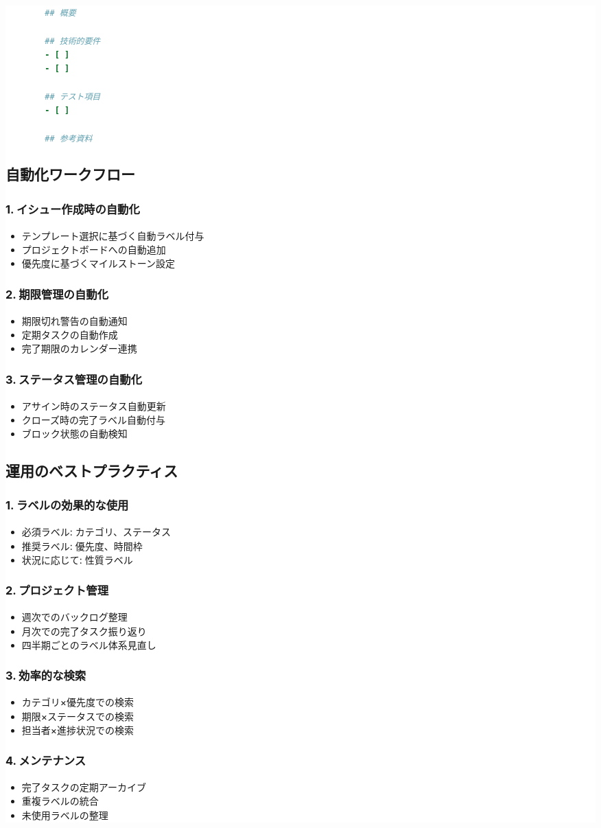 ```yaml
        ## 概要
        
        ## 技術的要件
        - [ ] 
        - [ ] 
        
        ## テスト項目
        - [ ] 
        
        ## 参考資料
```

## 自動化ワークフロー

### 1. イシュー作成時の自動化
- テンプレート選択に基づく自動ラベル付与
- プロジェクトボードへの自動追加
- 優先度に基づくマイルストーン設定

### 2. 期限管理の自動化
- 期限切れ警告の自動通知
- 定期タスクの自動作成
- 完了期限のカレンダー連携

### 3. ステータス管理の自動化
- アサイン時のステータス自動更新
- クローズ時の完了ラベル自動付与
- ブロック状態の自動検知

## 運用のベストプラクティス

### 1. ラベルの効果的な使用
- 必須ラベル: カテゴリ、ステータス
- 推奨ラベル: 優先度、時間枠
- 状況に応じて: 性質ラベル

### 2. プロジェクト管理
- 週次でのバックログ整理
- 月次での完了タスク振り返り
- 四半期ごとのラベル体系見直し

### 3. 効率的な検索
- カテゴリ×優先度での検索
- 期限×ステータスでの検索
- 担当者×進捗状況での検索

### 4. メンテナンス
- 完了タスクの定期アーカイブ
- 重複ラベルの統合
- 未使用ラベルの整理
